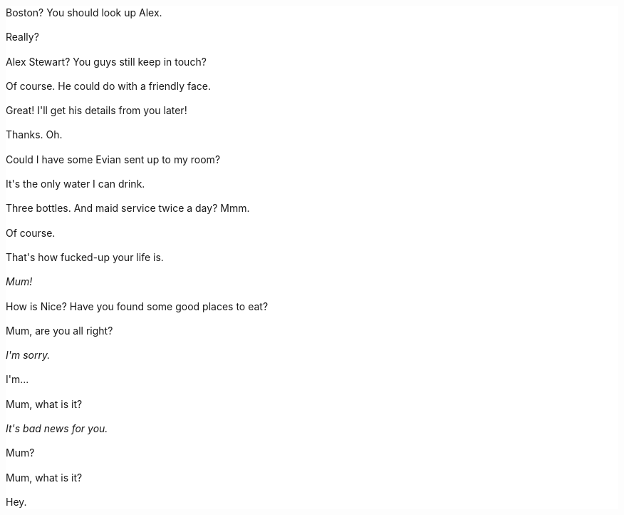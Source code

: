 
Boston?
You should look up Alex.


Really?


Alex Stewart?
You guys still keep in touch?


Of course.
He could do with a friendly face.


Great! I'll get his
details from you later!


Thanks. Oh.


Could I have some Evian
sent up to my room?


It's the only water I can drink.


Three bottles.
And maid service twice a day? Mmm.


Of course.


That's how fucked-up your life is.


<i>Mum!</i>


How is Nice?
Have you found some
good places to eat?


Mum, are you all right?


<i>I'm sorry.</i>


I'm...


Mum, what is it?


<i>It's bad news for you.</i>


Mum?


Mum, what is it?


Hey.

